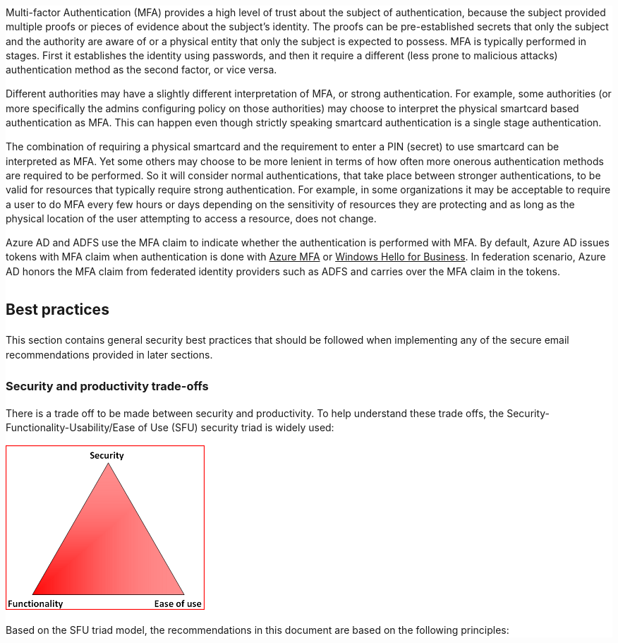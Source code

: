 Multi-factor Authentication (MFA) provides a high level of trust about the subject of authentication, because the subject provided multiple proofs or pieces of evidence about the subject’s identity. The proofs can be pre-established secrets that only the subject and the authority are aware of or a physical entity that only the subject is expected to possess. MFA is typically performed in stages. First it establishes the identity using passwords, and then it require a different (less prone to malicious attacks) authentication method as the second factor, or vice versa.

Different authorities may have a slightly different interpretation of MFA, or strong authentication. For example, some authorities (or more specifically the admins configuring policy on those authorities) may choose to interpret the physical smartcard based authentication as MFA. This can happen even though strictly speaking smartcard authentication is a single stage authentication. 

The combination of requiring a physical smartcard and the requirement to enter a PIN (secret) to use smartcard can be interpreted as MFA. Yet some others may choose to be more lenient in terms of how often more onerous authentication methods are required to be performed. So it will consider normal authentications, that take place between stronger authentications, to be valid for resources that typically require strong authentication. For example, in some organizations it may be acceptable to require a user to do MFA every few hours or days depending on the sensitivity of resources they are protecting and as long as the physical location of the user attempting to access a resource, does not change.

Azure AD and ADFS use the MFA claim to indicate whether the authentication is performed with MFA. By default, Azure AD issues tokens with MFA claim when authentication is done with [Azure MFA](https://docs.microsoft.com/azure/multi-factor-authentication/multi-factor-authentication-get-started-cloud) or [Windows Hello for Business](https://technet.microsoft.com/en-us/itpro/windows/keep-secure/hello-identity-verification). In federation scenario, Azure AD honors the MFA claim from federated identity providers such as ADFS and carries over the MFA claim in the tokens. 

## Best practices

This section contains general security best practices that should be followed when implementing any of the secure email recommendations provided in later sections.

### Security and productivity trade-offs

There is a trade off to be made between security and productivity. To help understand these trade offs, the Security-Functionality-Usability/Ease of Use (SFU) security triad is widely used:

![Security and productivity trade-offs](./images/email/security-triad.png)

Based on the SFU triad model, the recommendations in this document are based on the following principles: 
